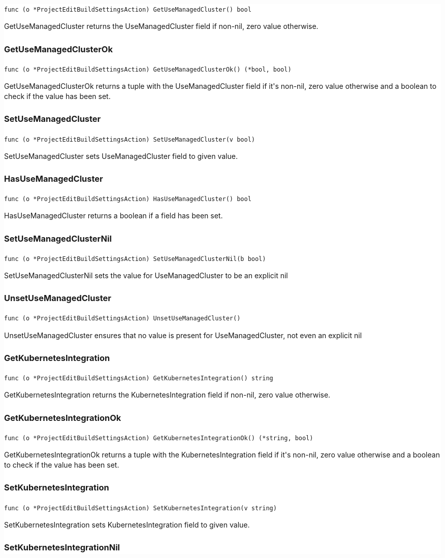 `func (o *ProjectEditBuildSettingsAction) GetUseManagedCluster() bool`

GetUseManagedCluster returns the UseManagedCluster field if non-nil, zero value otherwise.

### GetUseManagedClusterOk

`func (o *ProjectEditBuildSettingsAction) GetUseManagedClusterOk() (*bool, bool)`

GetUseManagedClusterOk returns a tuple with the UseManagedCluster field if it's non-nil, zero value otherwise
and a boolean to check if the value has been set.

### SetUseManagedCluster

`func (o *ProjectEditBuildSettingsAction) SetUseManagedCluster(v bool)`

SetUseManagedCluster sets UseManagedCluster field to given value.

### HasUseManagedCluster

`func (o *ProjectEditBuildSettingsAction) HasUseManagedCluster() bool`

HasUseManagedCluster returns a boolean if a field has been set.

### SetUseManagedClusterNil

`func (o *ProjectEditBuildSettingsAction) SetUseManagedClusterNil(b bool)`

 SetUseManagedClusterNil sets the value for UseManagedCluster to be an explicit nil

### UnsetUseManagedCluster
`func (o *ProjectEditBuildSettingsAction) UnsetUseManagedCluster()`

UnsetUseManagedCluster ensures that no value is present for UseManagedCluster, not even an explicit nil
### GetKubernetesIntegration

`func (o *ProjectEditBuildSettingsAction) GetKubernetesIntegration() string`

GetKubernetesIntegration returns the KubernetesIntegration field if non-nil, zero value otherwise.

### GetKubernetesIntegrationOk

`func (o *ProjectEditBuildSettingsAction) GetKubernetesIntegrationOk() (*string, bool)`

GetKubernetesIntegrationOk returns a tuple with the KubernetesIntegration field if it's non-nil, zero value otherwise
and a boolean to check if the value has been set.

### SetKubernetesIntegration

`func (o *ProjectEditBuildSettingsAction) SetKubernetesIntegration(v string)`

SetKubernetesIntegration sets KubernetesIntegration field to given value.


### SetKubernetesIntegrationNil
